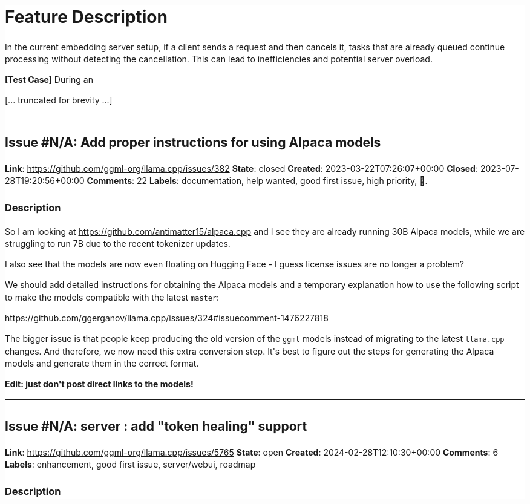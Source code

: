 # Feature Description
In the current embedding server setup, if a client sends a request and then cancels it, tasks that are already queued continue processing without detecting the cancellation. This can lead to inefficiencies and potential server overload.

**[Test Case]** 
During an 

[... truncated for brevity ...]

---

## Issue #N/A: Add proper instructions for using Alpaca models

**Link**: https://github.com/ggml-org/llama.cpp/issues/382
**State**: closed
**Created**: 2023-03-22T07:26:07+00:00
**Closed**: 2023-07-28T19:20:56+00:00
**Comments**: 22
**Labels**: documentation, help wanted, good first issue, high priority, 🦙.

### Description

So I am looking at https://github.com/antimatter15/alpaca.cpp and I see they are already running 30B Alpaca models, while we are struggling to run 7B due to the recent tokenizer updates.

I also see that the models are now even floating on Hugging Face - I guess license issues are no longer a problem?

We should add detailed instructions for obtaining the Alpaca models and a temporary explanation how to use the following script to make the models compatible with the latest `master`:

https://github.com/ggerganov/llama.cpp/issues/324#issuecomment-1476227818

The bigger issue is that people keep producing the old version of the `ggml` models instead of migrating to the latest `llama.cpp` changes. And therefore, we now need this extra conversion step. It's best to figure out the steps for generating the Alpaca models and generate them in the correct format.

**Edit: just don't post direct links to the models!**

---

## Issue #N/A: server : add "token healing" support

**Link**: https://github.com/ggml-org/llama.cpp/issues/5765
**State**: open
**Created**: 2024-02-28T12:10:30+00:00
**Comments**: 6
**Labels**: enhancement, good first issue, server/webui, roadmap

### Description

